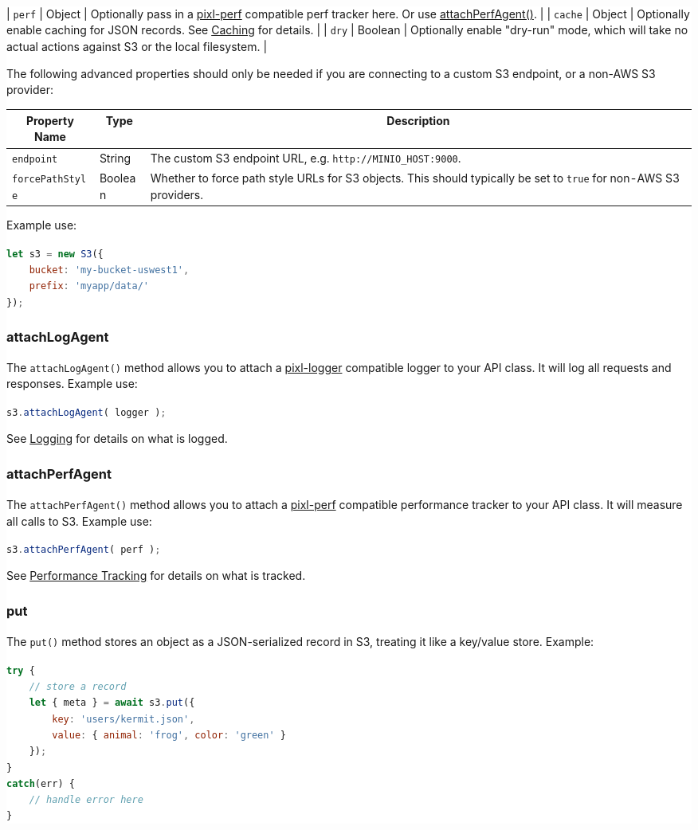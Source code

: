 | `perf` | Object | Optionally pass in a [pixl-perf](https://github.com/jhuckaby/pixl-perf) compatible perf tracker here.  Or use [attachPerfAgent()](#attachperfagent). |
| `cache` | Object | Optionally enable caching for JSON records.  See [Caching](https://github.com/jhuckaby/s3-api/blob/main/README.md#caching) for details. |
| `dry` | Boolean | Optionally enable "dry-run" mode, which will take no actual actions against S3 or the local filesystem. |

The following advanced properties should only be needed if you are connecting to a custom S3 endpoint, or a non-AWS S3 provider:

| Property Name | Type | Description |
|---------------|------|-------------|
| `endpoint` | String | The custom S3 endpoint URL, e.g. `http://MINIO_HOST:9000`. |
| `forcePathStyle` | Boolean | Whether to force path style URLs for S3 objects.  This should typically be set to `true` for non-AWS S3 providers. |

Example use:

```js
let s3 = new S3({
	bucket: 'my-bucket-uswest1',
	prefix: 'myapp/data/'
});
```

### attachLogAgent

The `attachLogAgent()` method allows you to attach a [pixl-logger](https://github.com/jhuckaby/pixl-logger) compatible logger to your API class.  It will log all requests and responses.  Example use:

```js
s3.attachLogAgent( logger );
```

See [Logging](https://github.com/jhuckaby/s3-api/blob/main/README.md#logging) for details on what is logged.

### attachPerfAgent

The `attachPerfAgent()` method allows you to attach a [pixl-perf](https://github.com/jhuckaby/pixl-perf) compatible performance tracker to your API class.  It will measure all calls to S3.  Example use:

```js
s3.attachPerfAgent( perf );
```

See [Performance Tracking](https://github.com/jhuckaby/s3-api/blob/main/README.md#performance-tracking) for details on what is tracked.

### put

The `put()` method stores an object as a JSON-serialized record in S3, treating it like a key/value store.  Example:

```js
try {
	// store a record
	let { meta } = await s3.put({ 
		key: 'users/kermit.json', 
		value: { animal: 'frog', color: 'green' } 
	});
}
catch(err) {
	// handle error here
}
```
